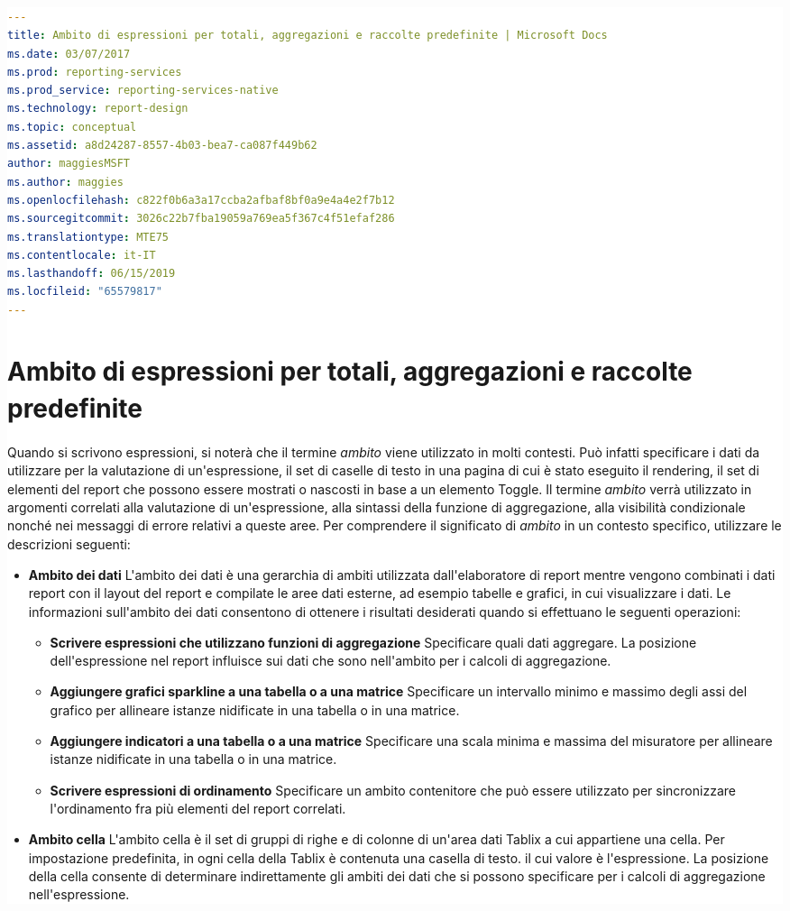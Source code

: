 ```yaml
---
title: Ambito di espressioni per totali, aggregazioni e raccolte predefinite | Microsoft Docs
ms.date: 03/07/2017
ms.prod: reporting-services
ms.prod_service: reporting-services-native
ms.technology: report-design
ms.topic: conceptual
ms.assetid: a8d24287-8557-4b03-bea7-ca087f449b62
author: maggiesMSFT
ms.author: maggies
ms.openlocfilehash: c822f0b6a3a17ccba2afbaf8bf0a9e4a4e2f7b12
ms.sourcegitcommit: 3026c22b7fba19059a769ea5f367c4f51efaf286
ms.translationtype: MTE75
ms.contentlocale: it-IT
ms.lasthandoff: 06/15/2019
ms.locfileid: "65579817"
---
```

# <a name="expression-scope-for-totals-aggregates-and-built-in-collections"></a>Ambito di espressioni per totali, aggregazioni e raccolte predefinite
  Quando si scrivono espressioni, si noterà che il termine *ambito* viene utilizzato in molti contesti. Può infatti specificare i dati da utilizzare per la valutazione di un'espressione, il set di caselle di testo in una pagina di cui è stato eseguito il rendering, il set di elementi del report che possono essere mostrati o nascosti in base a un elemento Toggle. Il termine *ambito* verrà utilizzato in argomenti correlati alla valutazione di un'espressione, alla sintassi della funzione di aggregazione, alla visibilità condizionale nonché nei messaggi di errore relativi a queste aree. Per comprendere il significato di *ambito* in un contesto specifico, utilizzare le descrizioni seguenti:  
  
-   **Ambito dei dati** L'ambito dei dati è una gerarchia di ambiti utilizzata dall'elaboratore di report mentre vengono combinati i dati report con il layout del report e compilate le aree dati esterne, ad esempio tabelle e grafici, in cui visualizzare i dati. Le informazioni sull'ambito dei dati consentono di ottenere i risultati desiderati quando si effettuano le seguenti operazioni:  
  
    -   **Scrivere espressioni che utilizzano funzioni di aggregazione** Specificare quali dati aggregare. La posizione dell'espressione nel report influisce sui dati che sono nell'ambito per i calcoli di aggregazione.  
  
    -   **Aggiungere grafici sparkline a una tabella o a una matrice** Specificare un intervallo minimo e massimo degli assi del grafico per allineare istanze nidificate in una tabella o in una matrice.  
  
    -   **Aggiungere indicatori a una tabella o a una matrice** Specificare una scala minima e massima del misuratore per allineare istanze nidificate in una tabella o in una matrice.  
  
    -   **Scrivere espressioni di ordinamento** Specificare un ambito contenitore che può essere utilizzato per sincronizzare l'ordinamento fra più elementi del report correlati.  
  
-   **Ambito cella** L'ambito cella è il set di gruppi di righe e di colonne di un'area dati Tablix a cui appartiene una cella. Per impostazione predefinita, in ogni cella della Tablix è contenuta una casella di testo. il cui valore è l'espressione. La posizione della cella consente di determinare indirettamente gli ambiti dei dati che si possono specificare per i calcoli di aggregazione nell'espressione.  
  